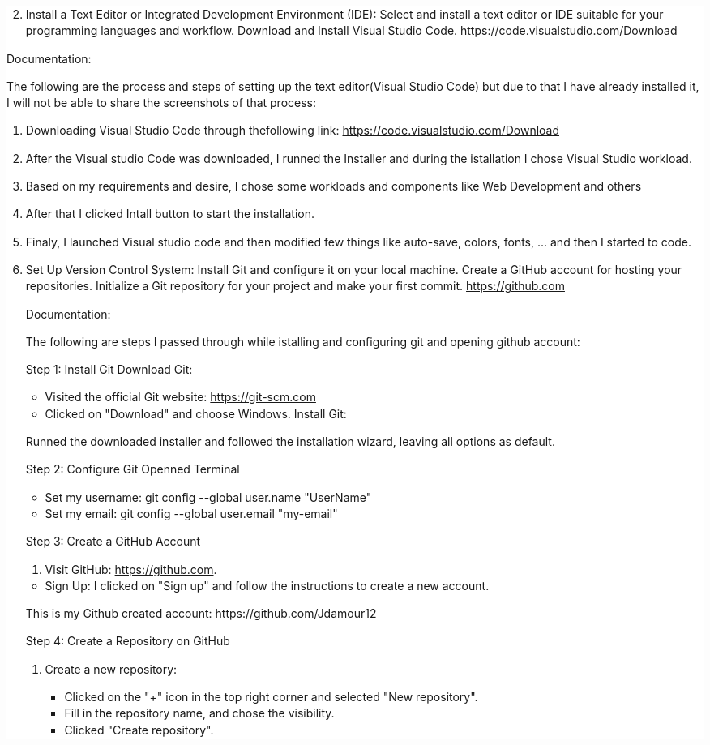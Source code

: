 2.  Install a Text Editor or Integrated Development Environment (IDE):
    Select and install a text editor or IDE suitable for your programming languages and workflow. Download and Install Visual Studio Code. https://code.visualstudio.com/Download

Documentation:

The following are the process and steps of setting up the text editor(Visual Studio Code) but due to that I have already installed it, I will not be able to share the screenshots of that process:

1.  Downloading Visual Studio Code through thefollowing link: https://code.visualstudio.com/Download

2.  After the Visual studio Code was downloaded, I runned the Installer and during the istallation I chose Visual Studio workload.

3.  Based on my requirements and desire, I chose some workloads and components like Web Development and others

4.  After that I clicked Intall button to start the installation.

5.  Finaly, I launched Visual studio code and then modified few things like auto-save, colors, fonts, ... and then I started to code.

3.  Set Up Version Control System:
    Install Git and configure it on your local machine. Create a GitHub account for hosting your repositories. Initialize a Git repository for your project and make your first commit. https://github.com

    Documentation:

    The following are steps I passed through while istalling and configuring git and opening github account:

    Step 1: Install Git
    Download Git:

    - Visited the official Git website: https://git-scm.com
    - Clicked on "Download" and choose Windows.
      Install Git:

    Runned the downloaded installer and followed the installation wizard, leaving all options as default.

    Step 2: Configure Git
    Openned Terminal

    - Set my username: git config --global user.name "UserName"
    - Set my email: git config --global user.email "my-email"

    Step 3: Create a GitHub Account

    1.  Visit GitHub: https://github.com.

    - Sign Up: I clicked on "Sign up" and follow the instructions to create a new account.

    This is my Github created account: https://github.com/Jdamour12

    Step 4: Create a Repository on GitHub

    1.  Create a new repository:

        - Clicked on the "+" icon in the top right corner and selected "New repository".
        - Fill in the repository name, and chose the visibility.
        - Clicked "Create repository".
